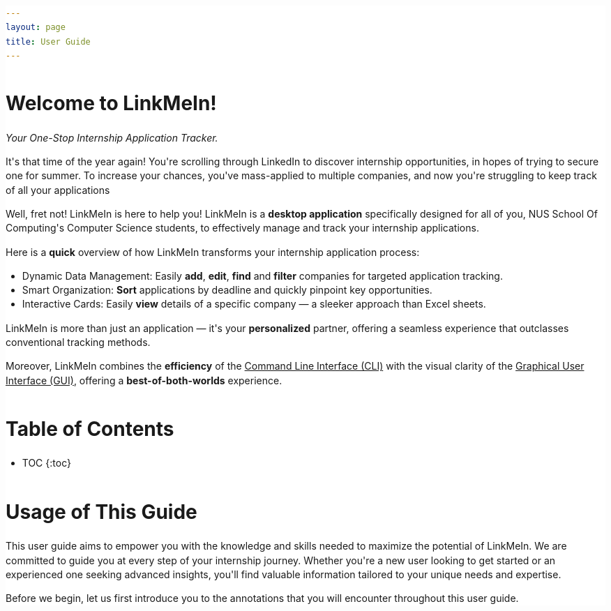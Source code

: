 ```yaml
---
layout: page
title: User Guide
---
```


# Welcome to LinkMeIn!

_Your One-Stop Internship Application Tracker._

It's that time of the year again! You're scrolling through LinkedIn to discover internship opportunities, in hopes of trying to secure one for summer. To increase your chances, you've mass-applied to multiple companies, and now you're struggling to keep track of all your applications

Well, fret not! LinkMeIn is here to help you! LinkMeIn is a **desktop application** specifically designed for all of you, NUS School Of Computing's Computer Science students, to effectively manage and track your internship applications.

Here is a **quick** overview of how LinkMeIn transforms your internship application process:

-   Dynamic Data Management: Easily **add**, **edit**, **find** and **filter** companies for targeted application tracking.
-   Smart Organization: **Sort** applications by deadline and quickly pinpoint key opportunities.
-   Interactive Cards: Easily **view** details of a specific company — a sleeker approach than Excel sheets.

LinkMeIn is more than just an application — it's your **personalized** partner, offering a seamless experience that outclasses conventional tracking methods.

Moreover, LinkMeIn combines the **efficiency** of the [Command Line Interface (CLI)](#introducing-linkmeins-cli) with the visual clarity of the [Graphical User Interface (GUI)](#introducing-linkmeins-gui), offering a **best-of-both-worlds** experience.

<div style="page-break-after: always;"></div>

# Table of Contents
* TOC
{:toc}

# Usage of This Guide

This user guide aims to empower you with the knowledge and skills needed to maximize the potential of LinkMeIn. We are
committed to guide you at every step of your internship journey. Whether you're a new user looking to get started or
an experienced one seeking advanced insights, you'll find valuable information tailored to your unique
needs and expertise.

Before we begin, let us first introduce you to the annotations that you will encounter throughout this user guide.
